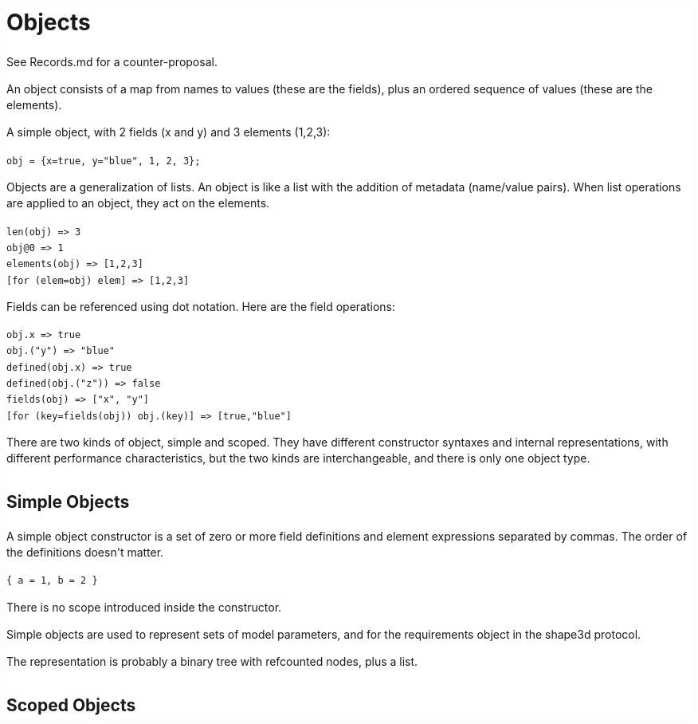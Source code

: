 # Objects

See Records.md for a counter-proposal.

An object consists of a map from names to values (these are the fields),
plus an ordered sequence of values (these are the elements).

A simple object, with 2 fields (x and y) and 3 elements (1,2,3):
```
obj = {x=true, y="blue", 1, 2, 3};
```

Objects are a generalization of lists. An object is like a list
with the addition of metadata (name/value pairs).
When list operations are applied to an object, they act on the elements.
```
len(obj) => 3
obj@0 => 1
elements(obj) => [1,2,3]
[for (elem=obj) elem] => [1,2,3]
```

Fields can be referenced using dot notation.
Here are the field operations:
```
obj.x => true
obj.("y") => "blue"
defined(obj.x) => true
defined(obj.("z")) => false
fields(obj) => ["x", "y"]
[for (key=fields(obj)) obj.(key)] => [true,"blue"]
```

There are two kinds of object, simple and scoped.
They have different constructor syntaxes and internal representations,
with different performance characteristics, but the two kinds are
interchangeable, and there is only one object type.

## Simple Objects

A simple object constructor is a set of zero or more field definitions
and element expressions separated by commas.
The order of the definitions doesn't matter.
```
{ a = 1, b = 2 }
```
There is no scope introduced inside the constructor.

Simple objects are used to represent sets of model parameters,
and for the requirements object in the shape3d protocol.

The representation is probably a binary tree with refcounted nodes,
plus a list.

## Scoped Objects
